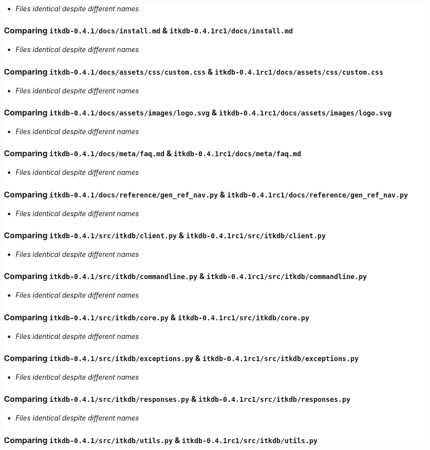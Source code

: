 * *Files identical despite different names*

### Comparing `itkdb-0.4.1/docs/install.md` & `itkdb-0.4.1rc1/docs/install.md`

 * *Files identical despite different names*

### Comparing `itkdb-0.4.1/docs/assets/css/custom.css` & `itkdb-0.4.1rc1/docs/assets/css/custom.css`

 * *Files identical despite different names*

### Comparing `itkdb-0.4.1/docs/assets/images/logo.svg` & `itkdb-0.4.1rc1/docs/assets/images/logo.svg`

 * *Files identical despite different names*

### Comparing `itkdb-0.4.1/docs/meta/faq.md` & `itkdb-0.4.1rc1/docs/meta/faq.md`

 * *Files identical despite different names*

### Comparing `itkdb-0.4.1/docs/reference/gen_ref_nav.py` & `itkdb-0.4.1rc1/docs/reference/gen_ref_nav.py`

 * *Files identical despite different names*

### Comparing `itkdb-0.4.1/src/itkdb/client.py` & `itkdb-0.4.1rc1/src/itkdb/client.py`

 * *Files identical despite different names*

### Comparing `itkdb-0.4.1/src/itkdb/commandline.py` & `itkdb-0.4.1rc1/src/itkdb/commandline.py`

 * *Files identical despite different names*

### Comparing `itkdb-0.4.1/src/itkdb/core.py` & `itkdb-0.4.1rc1/src/itkdb/core.py`

 * *Files identical despite different names*

### Comparing `itkdb-0.4.1/src/itkdb/exceptions.py` & `itkdb-0.4.1rc1/src/itkdb/exceptions.py`

 * *Files identical despite different names*

### Comparing `itkdb-0.4.1/src/itkdb/responses.py` & `itkdb-0.4.1rc1/src/itkdb/responses.py`

 * *Files identical despite different names*

### Comparing `itkdb-0.4.1/src/itkdb/utils.py` & `itkdb-0.4.1rc1/src/itkdb/utils.py`
